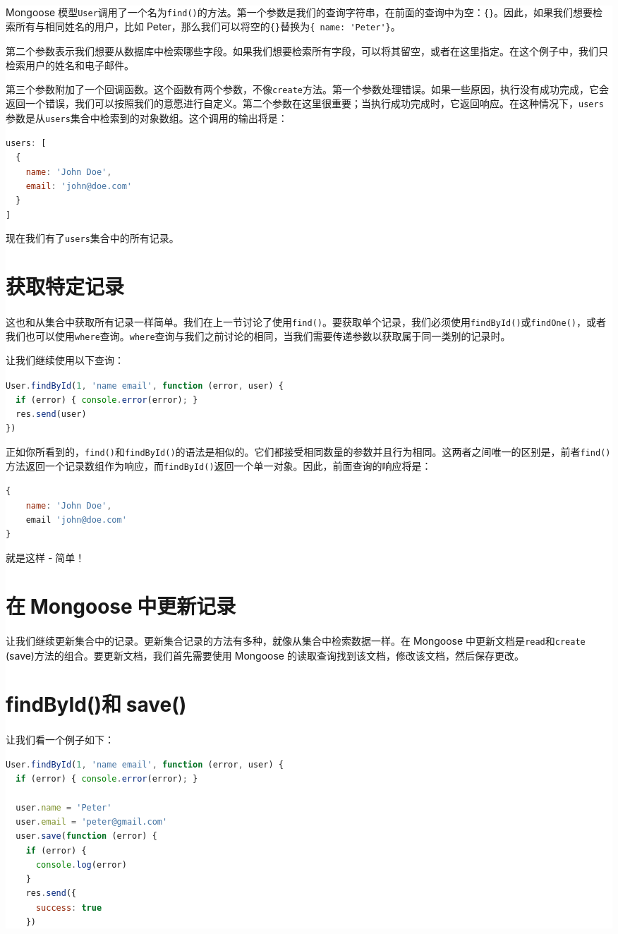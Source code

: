 Mongoose 模型`User`调用了一个名为`find()`的方法。第一个参数是我们的查询字符串，在前面的查询中为空：`{}`。因此，如果我们想要检索所有与相同姓名的用户，比如 Peter，那么我们可以将空的`{}`替换为`{ name: 'Peter'}`。

第二个参数表示我们想要从数据库中检索哪些字段。如果我们想要检索所有字段，可以将其留空，或者在这里指定。在这个例子中，我们只检索用户的姓名和电子邮件。

第三个参数附加了一个回调函数。这个函数有两个参数，不像`create`方法。第一个参数处理错误。如果一些原因，执行没有成功完成，它会返回一个错误，我们可以按照我们的意愿进行自定义。第二个参数在这里很重要；当执行成功完成时，它返回响应。在这种情况下，`users`参数是从`users`集合中检索到的对象数组。这个调用的输出将是：

```js
users: [
  {
    name: 'John Doe',
    email: 'john@doe.com'
  }
]
```

现在我们有了`users`集合中的所有记录。

# 获取特定记录

这也和从集合中获取所有记录一样简单。我们在上一节讨论了使用`find()`。要获取单个记录，我们必须使用`findById()`或`findOne()`，或者我们也可以使用`where`查询。`where`查询与我们之前讨论的相同，当我们需要传递参数以获取属于同一类别的记录时。

让我们继续使用以下查询：

```js
User.findById(1, 'name email', function (error, user) {
  if (error) { console.error(error); }
  res.send(user)
}) 
```

正如你所看到的，`find()`和`findById()`的语法是相似的。它们都接受相同数量的参数并且行为相同。这两者之间唯一的区别是，前者`find()`方法返回一个记录数组作为响应，而`findById()`返回一个单一对象。因此，前面查询的响应将是：

```js
{
    name: 'John Doe',
    email 'john@doe.com'
}
```

就是这样 - 简单！

# 在 Mongoose 中更新记录

让我们继续更新集合中的记录。更新集合记录的方法有多种，就像从集合中检索数据一样。在 Mongoose 中更新文档是`read`和`create`(save)方法的组合。要更新文档，我们首先需要使用 Mongoose 的读取查询找到该文档，修改该文档，然后保存更改。

# findById()和 save()

让我们看一个例子如下：

```js
User.findById(1, 'name email', function (error, user) {
  if (error) { console.error(error); }

  user.name = 'Peter'
  user.email = 'peter@gmail.com'
  user.save(function (error) {
    if (error) {
      console.log(error)
    }
    res.send({
      success: true
    })
```